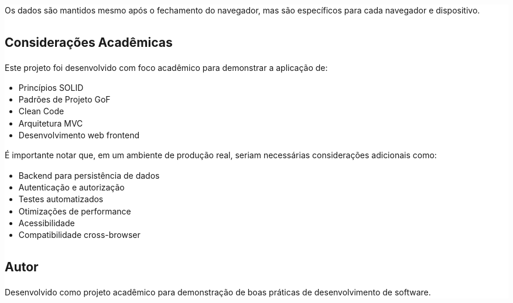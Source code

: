 Os dados são mantidos mesmo após o fechamento do navegador, mas são específicos para cada navegador e dispositivo.

## Considerações Acadêmicas

Este projeto foi desenvolvido com foco acadêmico para demonstrar a aplicação de:
- Princípios SOLID
- Padrões de Projeto GoF
- Clean Code
- Arquitetura MVC
- Desenvolvimento web frontend

É importante notar que, em um ambiente de produção real, seriam necessárias considerações adicionais como:
- Backend para persistência de dados
- Autenticação e autorização
- Testes automatizados
- Otimizações de performance
- Acessibilidade
- Compatibilidade cross-browser

## Autor

Desenvolvido como projeto acadêmico para demonstração de boas práticas de desenvolvimento de software.

